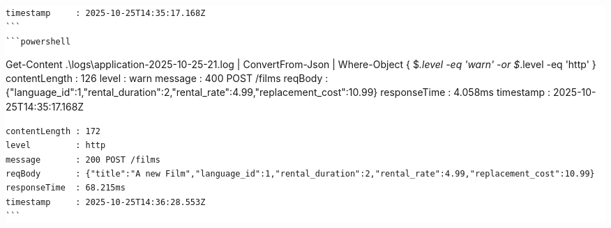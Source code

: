     timestamp     : 2025-10-25T14:35:17.168Z
    ```
    ```powershell
   Get-Content .\logs\application-2025-10-25-21.log | ConvertFrom-Json | Where-Object { $_.level -eq 'warn' -or $_.level -eq 'http' }
    <!-- Result -->
    contentLength : 126
    level         : warn
    message       : 400 POST /films
    reqBody       : {"language_id":1,"rental_duration":2,"rental_rate":4.99,"replacement_cost":10.99}
    responseTime  : 4.058ms
    timestamp     : 2025-10-25T14:35:17.168Z

    contentLength : 172
    level         : http
    message       : 200 POST /films
    reqBody       : {"title":"A new Film","language_id":1,"rental_duration":2,"rental_rate":4.99,"replacement_cost":10.99}
    responseTime  : 68.215ms
    timestamp     : 2025-10-25T14:36:28.553Z
    ```